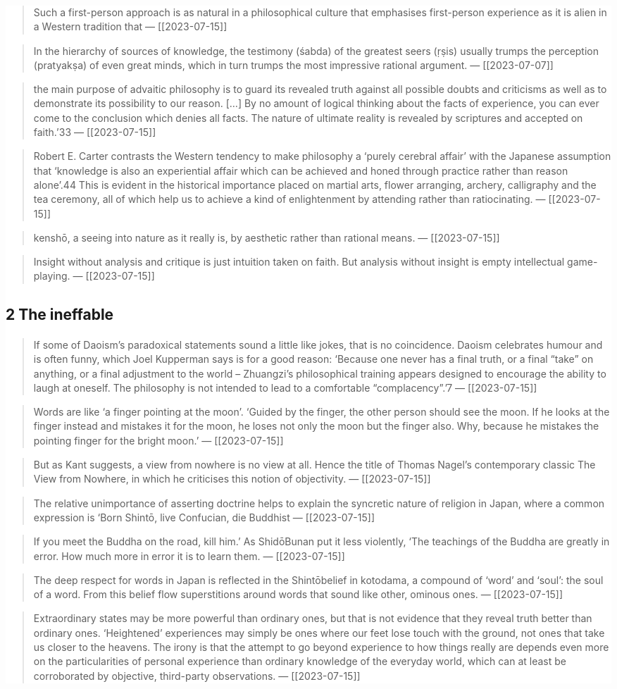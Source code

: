 > Such a first-person approach is as natural in a philosophical culture that emphasises first-person experience as it is alien in a Western tradition that — [[2023-07-15]]

> In the hierarchy of sources of knowledge, the testimony (śabda) of the greatest seers (ṛṣis) usually trumps the perception (pratyakṣa) of even great minds, which in turn trumps the most impressive rational argument. — [[2023-07-07]]

> the main purpose of advaitic philosophy is to guard its revealed truth against all possible doubts and criticisms as well as to demonstrate its possibility to our reason. […] By no amount of logical thinking about the facts of experience, you can ever come to the conclusion which denies all facts. The nature of ultimate reality is revealed by scriptures and accepted on faith.’33 — [[2023-07-15]]

> Robert E. Carter contrasts the Western tendency to make philosophy a ‘purely cerebral affair’ with the Japanese assumption that ‘knowledge is also an experiential affair which can be achieved and honed through practice rather than reason alone’.44 This is evident in the historical importance placed on martial arts, flower arranging, archery, calligraphy and the tea ceremony, all of which help us to achieve a kind of enlightenment by attending rather than ratiocinating. — [[2023-07-15]]

> kenshō, a seeing into nature as it really is, by aesthetic rather than rational means. — [[2023-07-15]]

> Insight without analysis and critique is just intuition taken on faith. But analysis without insight is empty intellectual game-playing. — [[2023-07-15]]

## 2 The ineffable

> If some of Daoism’s paradoxical statements sound a little like jokes, that is no coincidence. Daoism celebrates humour and is often funny, which Joel Kupperman says is for a good reason: ‘Because one never has a final truth, or a final “take” on anything, or a final adjustment to the world – Zhuangzi’s philosophical training appears designed to encourage the ability to laugh at oneself. The philosophy is not intended to lead to a comfortable “complacency”.’7 — [[2023-07-15]]

> Words are like ‘a finger pointing at the moon’. ‘Guided by the finger, the other person should see the moon. If he looks at the finger instead and mistakes it for the moon, he loses not only the moon but the finger also. Why, because he mistakes the pointing finger for the bright moon.’ — [[2023-07-15]]

> But as Kant suggests, a view from nowhere is no view at all. Hence the title of Thomas Nagel’s contemporary classic The View from Nowhere, in which he criticises this notion of objectivity. — [[2023-07-15]]

> The relative unimportance of asserting doctrine helps to explain the syncretic nature of religion in Japan, where a common expression is ‘Born Shintō, live Confucian, die Buddhist — [[2023-07-15]]

> If you meet the Buddha on the road, kill him.’ As ShidōBunan put it less violently, ‘The teachings of the Buddha are greatly in error. How much more in error it is to learn them. — [[2023-07-15]]

> The deep respect for words in Japan is reflected in the Shintōbelief in kotodama, a compound of ‘word’ and ‘soul’: the soul of a word. From this belief flow superstitions around words that sound like other, ominous ones. — [[2023-07-15]]

> Extraordinary states may be more powerful than ordinary ones, but that is not evidence that they reveal truth better than ordinary ones. ‘Heightened’ experiences may simply be ones where our feet lose touch with the ground, not ones that take us closer to the heavens. The irony is that the attempt to go beyond experience to how things really are depends even more on the particularities of personal experience than ordinary knowledge of the everyday world, which can at least be corroborated by objective, third-party observations. — [[2023-07-15]]
